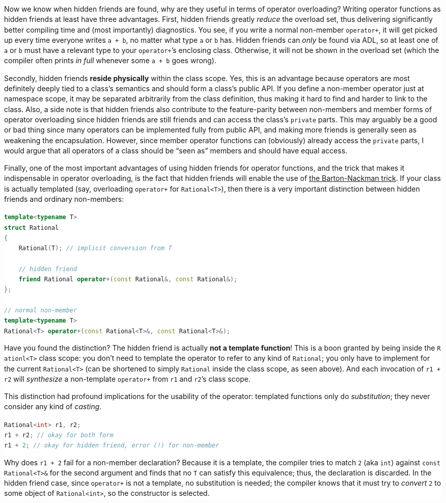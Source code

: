 Now we know when hidden friends are found, why are they useful in terms of operator overloading? Writing operator functions as hidden friends at least have three advantages. First, hidden friends greatly *reduce* the overload set, thus delivering significantly better compiling time and (most importantly) diagnostics. You see, if you write a normal non-member `operator+`, it will get picked up every time everyone writes `a + b`, no matter what type `a` or `b` has. Hidden friends can *only* be found via ADL, so at least one of `a` or `b` must have a relevant type to your `operator+`’s enclosing class. Otherwise, it will not be shown in the overload set (which the compiler often prints *in full* whenever some `a + b` goes wrong).

Secondly, hidden friends **reside physically** within the class scope. Yes, this is an advantage because operators are most definitely deeply tied to a class’s semantics and should form a class’s public API. If you define a non-member operator just at namespace scope, it may be separated arbitrarily from the class definition, thus making it hard to find and harder to link to the class. Also, a side note is that hidden friends also contribute to the feature-parity between non-members and member forms of operator overloading since hidden friends are still friends and can access the class’s `private` parts. This may arguably be a good or bad thing since many operators can be implemented fully from public API, and making more friends is generally seen as weakening the encapsulation. However, since member operator functions can (obviously) already access the `private` parts, I would argue that all operators of a class should be “seen as” members and should have equal access.

Finally, one of the most important advantages of using hidden friends for operator functions, and the trick that makes it indispensable in operator overloading, is the fact that hidden friends will enable the use of [the Barton-Nackman trick](https://en.wikipedia.org/wiki/Barton%E2%80%93Nackman_trick). If your class is actually templated (say, overloading `operator+` for `Rational<T>`), then there is a very important distinction between hidden friends and ordinary non-members:
```cpp
template<typename T>
struct Rational
{
    Rational(T); // implicit conversion from T

    // hidden friend
    friend Rational operator+(const Rational&, const Rational&);
};

// normal non-member
template<typename T>
Rational<T> operator+(const Rational<T>&, const Rational<T>&);
```
Have you found the distinction? The hidden friend is actually **not a template function**! This is a boon granted by being inside the `Rationl<T>` class scope: you don’t need to template the operator to refer to any kind of `Rational`; you only have to implement for the current `Rational<T>` (can be shortened to simply `Rational` inside the class scope, as seen above). And each invocation of `r1 + r2` will *synthesize* a non-template `operator+` from `r1` and `r2`’s class scope.

This distinction had profound implications for the usability of the operator: templated functions only do *substitution*; they never consider any kind of *casting*.
```cpp
Rational<int> r1, r2;
r1 + r2; // okay for both form
r1 + 2; // okay for hidden friend, error (!) for non-member
```
Why does `r1 + 2` fail for a non-member declaration? Because it is a template, the compiler tries to match `2` (aka `int`) against `const Rational<T>&` for the second argument and finds that no `T` can satisfy this equivalence; thus, the declaration is discarded. In the hidden friend case, since `operator+` is not a template, no substitution is needed; the compiler knows that it must try to *convert* `2` to some object of `Rational<int>`, so the constructor is selected.
